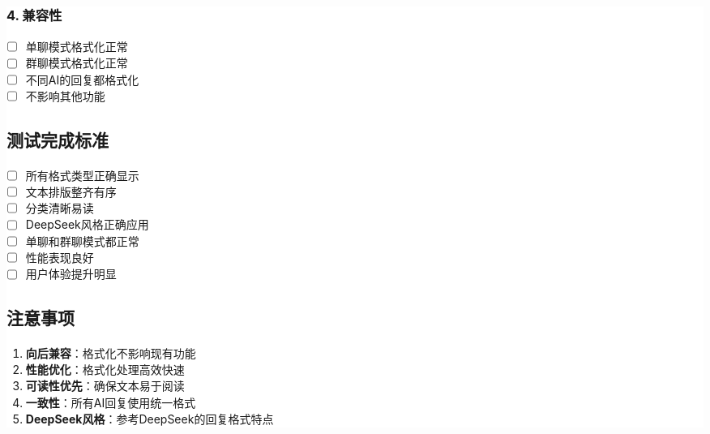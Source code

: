 ### 4. 兼容性
- [ ] 单聊模式格式化正常
- [ ] 群聊模式格式化正常
- [ ] 不同AI的回复都格式化
- [ ] 不影响其他功能

## 测试完成标准

- [ ] 所有格式类型正确显示
- [ ] 文本排版整齐有序
- [ ] 分类清晰易读
- [ ] DeepSeek风格正确应用
- [ ] 单聊和群聊模式都正常
- [ ] 性能表现良好
- [ ] 用户体验提升明显

## 注意事项

1. **向后兼容**：格式化不影响现有功能
2. **性能优化**：格式化处理高效快速
3. **可读性优先**：确保文本易于阅读
4. **一致性**：所有AI回复使用统一格式
5. **DeepSeek风格**：参考DeepSeek的回复格式特点

